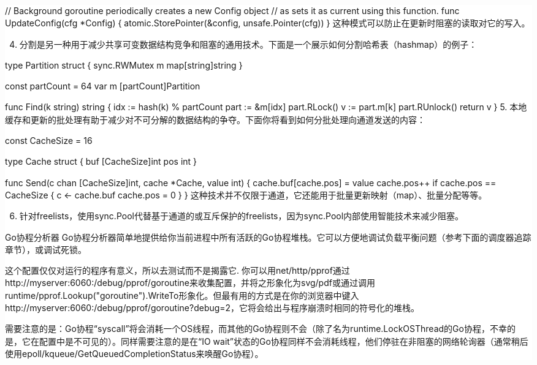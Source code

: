 // Background goroutine periodically creates a new Config object
// as sets it as current using this function.
func UpdateConfig(cfg *Config) {
    atomic.StorePointer(&config, unsafe.Pointer(cfg))
}
这种模式可以防止在更新时阻塞的读取对它的写入。

4. 分割是另一种用于减少共享可变数据结构竞争和阻塞的通用技术。下面是一个展示如何分割哈希表（hashmap）的例子：


type Partition struct {
    sync.RWMutex
    m map[string]string
}
 
const partCount = 64
var m [partCount]Partition
 
func Find(k string) string {
    idx := hash(k) % partCount
    part := &m[idx]
    part.RLock()
    v := part.m[k]
    part.RUnlock()
    return v
}
5. 本地缓存和更新的批处理有助于减少对不可分解的数据结构的争夺。下面你将看到如何分批处理向通道发送的内容：


const CacheSize = 16
 
type Cache struct {
    buf [CacheSize]int
    pos int
}
 
func Send(c chan [CacheSize]int, cache *Cache, value int) {
    cache.buf[cache.pos] = value
    cache.pos++
    if cache.pos == CacheSize {
        c <- cache.buf
        cache.pos = 0
    }
}
这种技术并不仅限于通道，它还能用于批量更新映射（map）、批量分配等等。

6. 针对freelists，使用sync.Pool代替基于通道的或互斥保护的freelists，因为sync.Pool内部使用智能技术来减少阻塞。

Go协程分析器
Go协程分析器简单地提供给你当前进程中所有活跃的Go协程堆栈。它可以方便地调试负载平衡问题（参考下面的调度器追踪章节），或调试死锁。

这个配置仅仅对运行的程序有意义，所以去测试而不是揭露它. 你可以用net/http/pprof通过http://myserver:6060:/debug/pprof/goroutine来收集配置，并将之形象化为svg/pdf或通过调用runtime/pprof.Lookup("goroutine").WriteTo形象化。但最有用的方式是在你的浏览器中键入http://myserver:6060:/debug/pprof/goroutine?debug=2，它将会给出与程序崩溃时相同的符号化的堆栈。

需要注意的是：Go协程“syscall”将会消耗一个OS线程，而其他的Go协程则不会（除了名为runtime.LockOSThread的Go协程，不幸的是，它在配置中是不可见的）。同样需要注意的是在“IO wait”状态的Go协程同样不会消耗线程，他们停驻在非阻塞的网络轮询器（通常稍后使用epoll/kqueue/GetQueuedCompletionStatus来唤醒Go协程）。
